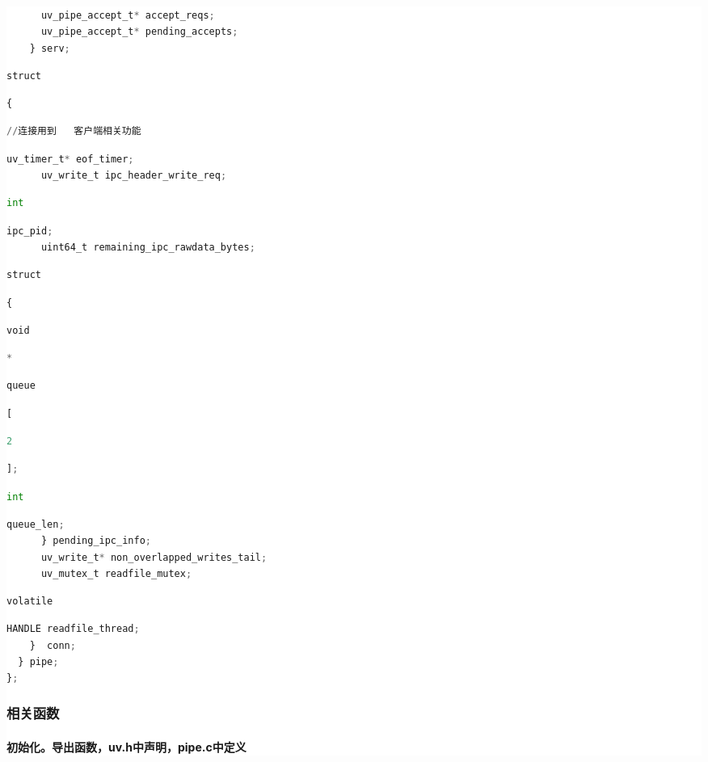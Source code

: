 ```python
      uv_pipe_accept_t* accept_reqs;                                          
      uv_pipe_accept_t* pending_accepts;
    } serv;
```
```python
struct
```
```python
{
```
```python
//连接用到   客户端相关功能
```
```python
uv_timer_t* eof_timer;                                                     
      uv_write_t ipc_header_write_req;
```
```python
int
```
```python
ipc_pid;                                                               
      uint64_t remaining_ipc_rawdata_bytes;
```
```python
struct
```
```python
{
```
```python
void
```
```python
*
```
```python
queue
```
```python
[
```
```python
2
```
```python
];
```
```python
int
```
```python
queue_len;                                                          
      } pending_ipc_info;                                                      
      uv_write_t* non_overlapped_writes_tail;                                 
      uv_mutex_t readfile_mutex;
```
```python
volatile
```
```python
HANDLE readfile_thread;
    }  conn;                             
  } pipe;
};
```
### 相关函数
#### 初始化。导出函数，uv.h中声明，pipe.c中定义
```python
```